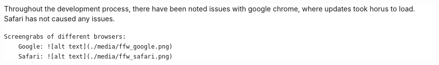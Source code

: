 <p> Throughout the development process, there have been noted issues with google chrome, where updates took horus to load. 
Safari has not caused any issues.</p>

    Screengrabs of different browsers:
        Google: ![alt text](./media/ffw_google.png)
        Safari: ![alt text](./media/ffw_safari.png)
